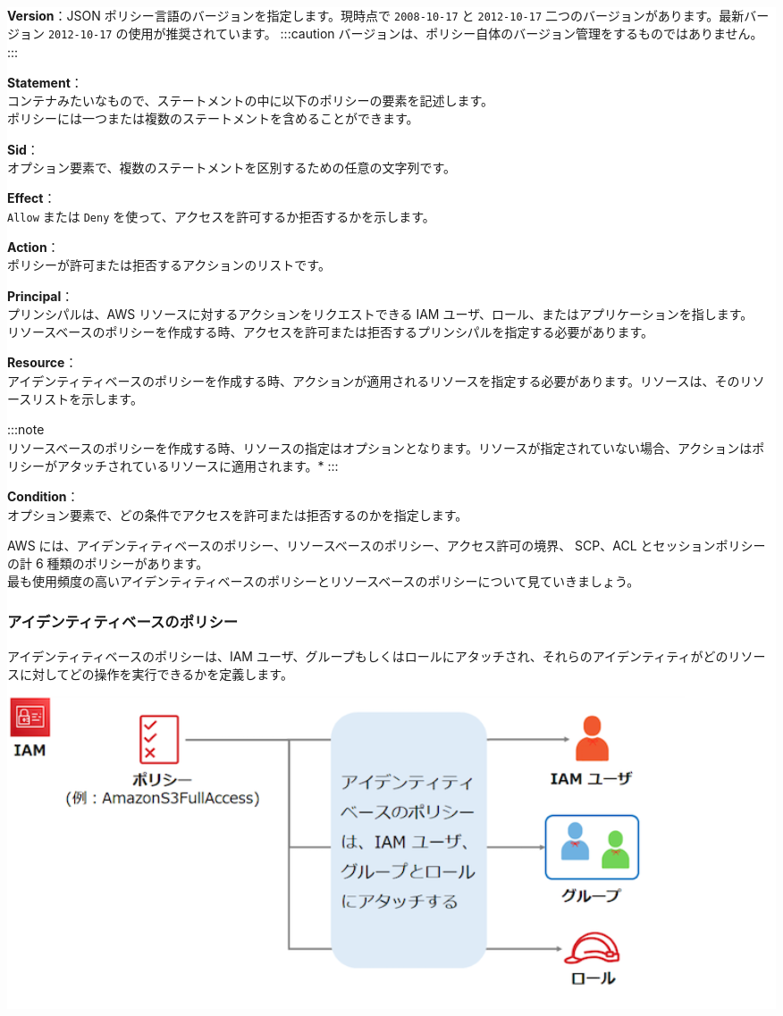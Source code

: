 **Version**：JSON ポリシー言語のバージョンを指定します。現時点で `2008-10-17` と `2012-10-17` 二つのバージョンがあります。最新バージョン `2012-10-17` の使用が推奨されています。
:::caution 
バージョンは、ポリシー自体のバージョン管理をするものではありません。  
:::

**Statement**：  
コンテナみたいなもので、ステートメントの中に以下のポリシーの要素を記述します。  
ポリシーには一つまたは複数のステートメントを含めることができます。  

**Sid**：  
オプション要素で、複数のステートメントを区別するための任意の文字列です。  

**Effect**：  
`Allow` または `Deny` を使って、アクセスを許可するか拒否するかを示します。  

**Action**：  
ポリシーが許可または拒否するアクションのリストです。  

**Principal**：  
プリンシパルは、AWS リソースに対するアクションをリクエストできる IAM ユーザ、ロール、またはアプリケーションを指します。  
リソースベースのポリシーを作成する時、アクセスを許可または拒否するプリンシパルを指定する必要があります。  

**Resource**：  
アイデンティティベースのポリシーを作成する時、アクションが適用されるリソースを指定する必要があります。リソースは、そのリソースリストを示します。  

:::note  
リソースベースのポリシーを作成する時、リソースの指定はオプションとなります。リソースが指定されていない場合、アクションはポリシーがアタッチされているリソースに適用されます。*
:::  

**Condition**：  
オプション要素で、どの条件でアクセスを許可または拒否するのかを指定します。  

AWS には、アイデンティティベースのポリシー、リソースベースのポリシー、アクセス許可の境界、 SCP、ACL とセッションポリシーの計 6 種類のポリシーがあります。  
最も使用頻度の高いアイデンティティベースのポリシーとリソースベースのポリシーについて見ていきましょう。

### アイデンティティベースのポリシー
アイデンティティベースのポリシーは、IAM ユーザ、グループもしくはロールにアタッチされ、それらのアイデンティティがどのリソースに対してどの操作を実行できるかを定義します。  

![linuxロゴ](../img/アイデンティティベースのポリシー.png)
